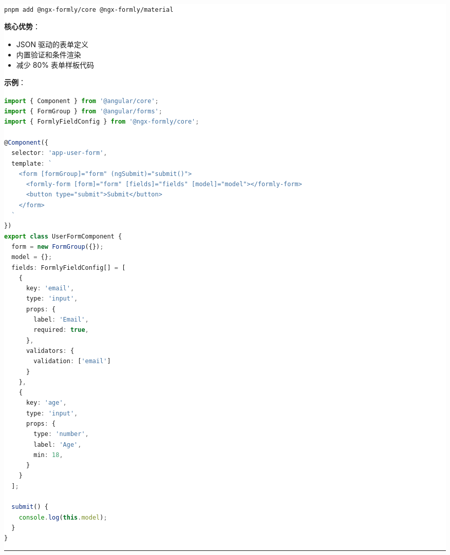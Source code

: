 ```bash
pnpm add @ngx-formly/core @ngx-formly/material
```

**核心优势**：
- JSON 驱动的表单定义
- 内置验证和条件渲染
- 减少 80% 表单样板代码

**示例**：

```typescript
import { Component } from '@angular/core';
import { FormGroup } from '@angular/forms';
import { FormlyFieldConfig } from '@ngx-formly/core';

@Component({
  selector: 'app-user-form',
  template: `
    <form [formGroup]="form" (ngSubmit)="submit()">
      <formly-form [form]="form" [fields]="fields" [model]="model"></formly-form>
      <button type="submit">Submit</button>
    </form>
  `
})
export class UserFormComponent {
  form = new FormGroup({});
  model = {};
  fields: FormlyFieldConfig[] = [
    {
      key: 'email',
      type: 'input',
      props: {
        label: 'Email',
        required: true,
      },
      validators: {
        validation: ['email']
      }
    },
    {
      key: 'age',
      type: 'input',
      props: {
        type: 'number',
        label: 'Age',
        min: 18,
      }
    }
  ];

  submit() {
    console.log(this.model);
  }
}
```

---